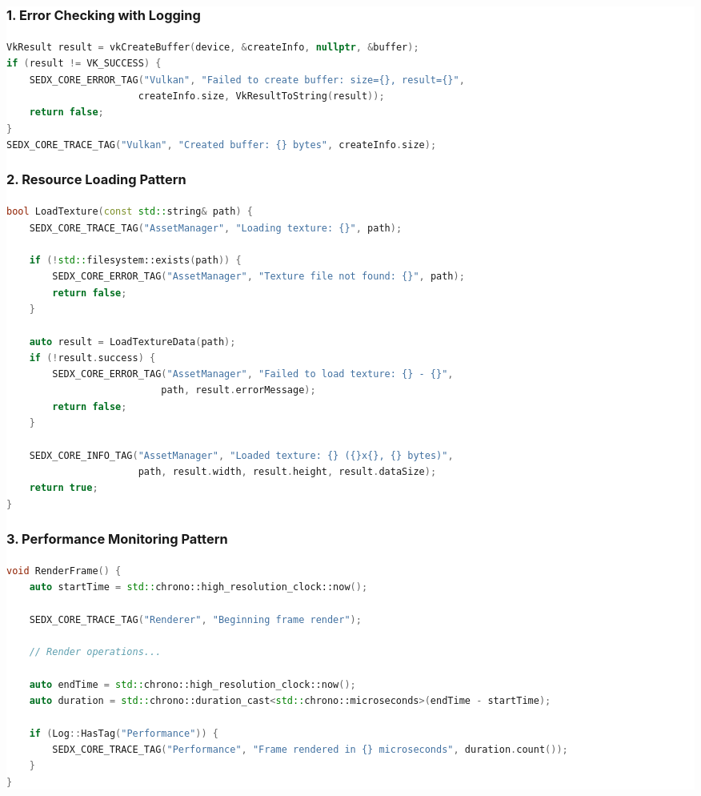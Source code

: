 ### 1. Error Checking with Logging
```cpp
VkResult result = vkCreateBuffer(device, &createInfo, nullptr, &buffer);
if (result != VK_SUCCESS) {
    SEDX_CORE_ERROR_TAG("Vulkan", "Failed to create buffer: size={}, result={}",
                       createInfo.size, VkResultToString(result));
    return false;
}
SEDX_CORE_TRACE_TAG("Vulkan", "Created buffer: {} bytes", createInfo.size);
```

### 2. Resource Loading Pattern
```cpp
bool LoadTexture(const std::string& path) {
    SEDX_CORE_TRACE_TAG("AssetManager", "Loading texture: {}", path);
    
    if (!std::filesystem::exists(path)) {
        SEDX_CORE_ERROR_TAG("AssetManager", "Texture file not found: {}", path);
        return false;
    }
    
    auto result = LoadTextureData(path);
    if (!result.success) {
        SEDX_CORE_ERROR_TAG("AssetManager", "Failed to load texture: {} - {}", 
                           path, result.errorMessage);
        return false;
    }
    
    SEDX_CORE_INFO_TAG("AssetManager", "Loaded texture: {} ({}x{}, {} bytes)",
                       path, result.width, result.height, result.dataSize);
    return true;
}
```

### 3. Performance Monitoring Pattern
```cpp
void RenderFrame() {
    auto startTime = std::chrono::high_resolution_clock::now();
    
    SEDX_CORE_TRACE_TAG("Renderer", "Beginning frame render");
    
    // Render operations...
    
    auto endTime = std::chrono::high_resolution_clock::now();
    auto duration = std::chrono::duration_cast<std::chrono::microseconds>(endTime - startTime);
    
    if (Log::HasTag("Performance")) {
        SEDX_CORE_TRACE_TAG("Performance", "Frame rendered in {} microseconds", duration.count());
    }
}
```
